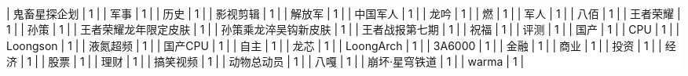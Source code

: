 | 鬼畜星探企划 | 1 |
| 军事 | 1 |
| 历史 | 1 |
| 影视剪辑 | 1 |
| 解放军 | 1 |
| 中国军人 | 1 |
| 龙吟 | 1 |
| 燃 | 1 |
| 军人 | 1 |
| 八佰 | 1 |
| 王者荣耀 | 1 |
| 孙策 | 1 |
| 王者荣耀龙年限定皮肤 | 1 |
| 孙策乘龙淬吴钩新皮肤 | 1 |
| 王者战报第七期 | 1 |
| 祝福 | 1 |
| 评测 | 1 |
| 国产 | 1 |
| CPU | 1 |
| Loongson | 1 |
| 液氮超频 | 1 |
| 国产CPU | 1 |
| 自主 | 1 |
| 龙芯 | 1 |
| LoongArch | 1 |
| 3A6000 | 1 |
| 金融 | 1 |
| 商业 | 1 |
| 投资 | 1 |
| 经济 | 1 |
| 股票 | 1 |
| 理财 | 1 |
| 搞笑视频 | 1 |
| 动物总动员 | 1 |
| 八嘎 | 1 |
| 崩坏·星穹铁道 | 1 |
| warma | 1 |